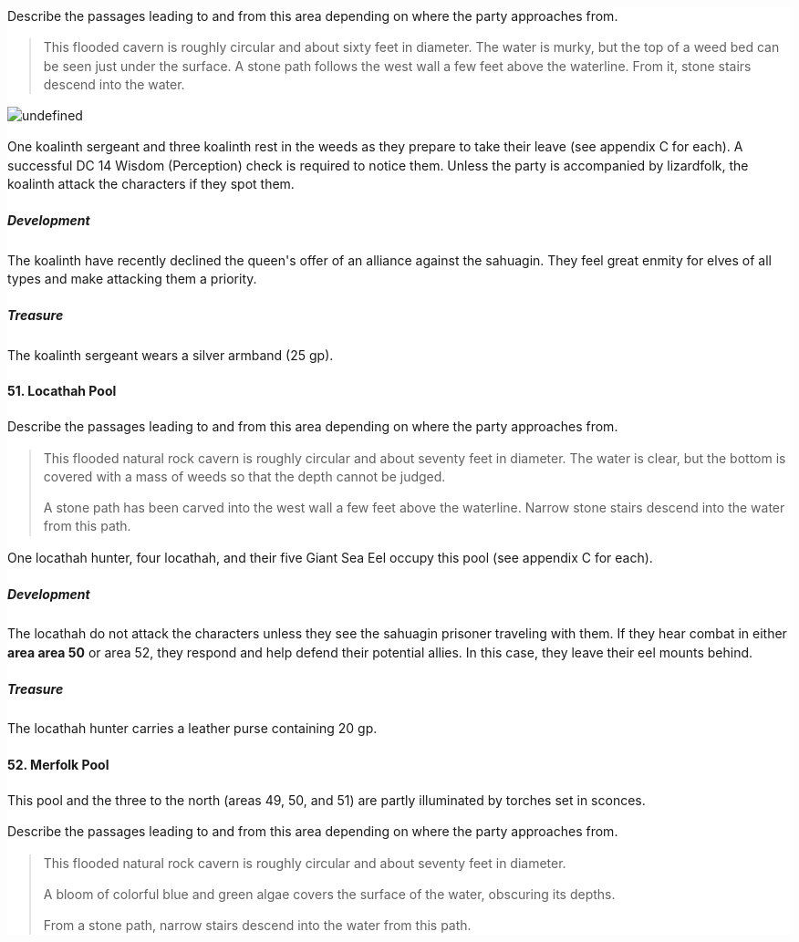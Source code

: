 Describe the passages leading to and from this area depending on where the party approaches from.

> This flooded cavern is roughly circular and about sixty feet in diameter. The water is murky, but the top of a weed bed can be seen just under the surface. A stone path follows the west wall a few feet above the waterline. From it, stone stairs descend into the water.

![undefined](adventure/GoS/028-03-07-koalinth-sergeant-p83.png)

One koalinth sergeant and three koalinth rest in the weeds as they prepare to take their leave (see appendix C for each). A successful DC 14 Wisdom (<wc-fetch type="skill">Perception</wc-fetch>) check is required to notice them. Unless the party is accompanied by lizardfolk, the koalinth attack the characters if they spot them.

##### Development

The koalinth have recently declined the queen's offer of an alliance against the sahuagin. They feel great enmity for elves of all types and make attacking them a priority.

##### Treasure

The koalinth sergeant wears a silver armband (25 gp).

#### 51. Locathah Pool

Describe the passages leading to and from this area depending on where the party approaches from.

> This flooded natural rock cavern is roughly circular and about seventy feet in diameter. The water is clear, but the bottom is covered with a mass of weeds so that the depth cannot be judged.
> 
> A stone path has been carved into the west wall a few feet above the waterline. Narrow stone stairs descend into the water from this path.

One locathah hunter, four locathah, and their five Giant Sea Eel occupy this pool (see appendix C for each).

##### Development

The locathah do not attack the characters unless they see the sahuagin prisoner traveling with them. If they hear combat in either **area area 50** or area 52, they respond and help defend their potential allies. In this case, they leave their eel mounts behind.

##### Treasure

The locathah hunter carries a leather purse containing 20 gp.

#### 52. Merfolk Pool

This pool and the three to the north (areas 49, 50, and 51) are partly illuminated by torches set in sconces.

Describe the passages leading to and from this area depending on where the party approaches from.

> This flooded natural rock cavern is roughly circular and about seventy feet in diameter.
> 
> A bloom of colorful blue and green algae covers the surface of the water, obscuring its depths.
> 
> From a stone path, narrow stairs descend into the water from this path.

